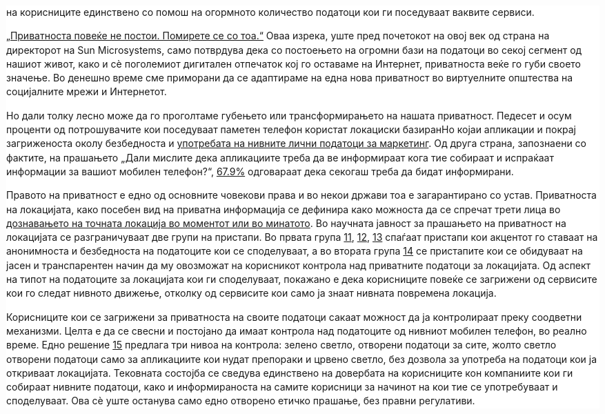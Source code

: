 на корисниците единствено со помош на огормното количество податоци кои ги
поседуваат ваквите сервиси. 

[„Приватноста повеќе не постои. Помирете се со
тоа.“](http://www.pcworld.com/article/16331/private_lives_not_ours.html) 
Оваа изрека, уште пред почетокот на овој век од страна на директорот
на Sun Microsystems, само потврдува дека со постоењето на огромни бази на
податоци во секој сегмент од нашиот живот, како и сè поголемиот дигитален
отпечаток кој го оставаме на Интернет, приватноста веќе го губи своето
значење. Во денешно време сме приморани да се адаптираме на една нова
приватност во виртуелните општества на социјалните мрежи и Интернетот. 

Но дали
толку лесно може да го проголтаме губењето или трансформирањето на нашата
приватност. Педесет и осум проценти од потрошувачите кои поседуваат паметен
телефон користат локациски базиранНо којаи апликации и покрај загриженоста околу
безбедноста и 
[употребата на нивните лични податоци за маркетинг](http://www.eweek.com/c/a/Mobile-and-Wireless/LocationBased-Applications-Popular-Despite-Privacy-Concerns-ISACA-181357). 
Од друга страна, запознаени со фактите, на прашањето „Дали мислите дека апликациите
треба да ве информираат кога тие собираат и испраќаат информации за вашиот
мобилен телефон?“, [67.9%](http://online.wsj.com/community/groups/privacy-law-280/topics/do-you-think-apps-should)
одговараат дека секогаш треба да бидат информирани. 

Правото на приватност е едно од основните човекови права и во
некои држави тоа е загарантирано со устав. Приватноста на локацијата, како
посебен вид на приватна информација се дефинира како можноста да се спречат
трети лица во [дознавањето на точната локација во моментот или во минатото](https://www.cs.cmu.edu/~15-821/CDROM/PAPERS/beresford2003.pdf).
Во научната јавност за прашањето на приватност на локацијата се разграничуваат
две групи на пристапи. Во првата група [11](http://www.cs.uvm.edu/~xwang4/publications/bettini_wang_jajodia_sdm05.pdf),
 [12](https://www.usenix.org/legacy/event/mobisys03/tech/full_papers/gruteser/gruteser.pdf), 
 [13](https://diuf.unifr.ch/pai/education/2002_2003/seminar/winter/telecom/01043849.pdf) спаѓаат пристапи кои
акцентот го ставаат на анонимноста и безбедноста на податоците кои се
споделуваат, а во втората група 
[14](http://www.idemployee.id.tue.nl/g.w.m.rauterberg/conferences/interact2003/INTERACT2003-p709.pdf) се пристапите кои се обидуваат на јасен и
транспарентен начин да му овозможат на корисникот контрола над приватните
податоци за локацијата. Од аспект на типот на податоците за локацијата кои ги
споделуваат, покажано е дека корисниците повеќе се загрижени од сервисите кои
го следат нивното движење, отколку од сервисите кои само ја знаат нивната
повремена локација. 

Корисниците кои се загрижени за приватноста на
своите податоци сакаат можност да ја контролираат преку соодветни механизми.
Целта е да се свесни и постојано да имаат контрола над податоците од нивниот
мобилен телефон, во реално време. Едно решение [15](http://www.forbes.com/sites/anthonykosner/2012/04/08/location-based-apps-arent-evil-theyre-lazy-heres-how-to-fix-mobile-privacy)
предлага три нивоа на
контрола: зелено светло, отворени податоци за сите, жолто светло отворени
податоци само за апликациите кои нудат препораки и црвено светло, без дозвола
за употреба на податоци кои ја откриваат локацијата. Тековната состојба се
сведува единствено на довербата на корисниците кон компаниите кои ги собираат
нивните податоци, како и информираноста на самите корисници за начинот на кои
тие се употребуваат и споделуваат. Ова сè уште останува само едно отворено
етичко прашање, без правни регулативи. 
